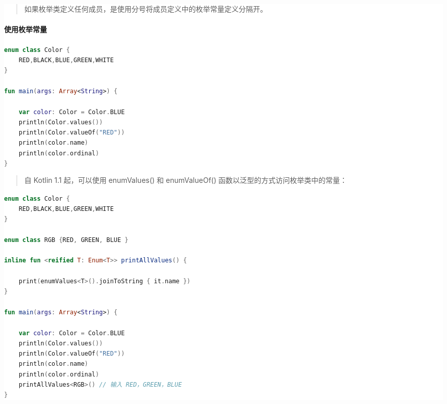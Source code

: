 > 如果枚举类定义任何成员，是使用分号将成员定义中的枚举常量定义分隔开。

#### 使用枚举常量

```kotlin
enum class Color {
    RED,BLACK,BLUE,GREEN,WHITE
}

fun main(args: Array<String>) {

    var color: Color = Color.BLUE
    println(Color.values())
    println(Color.valueOf("RED"))
    println(color.name)
    println(color.ordinal)
}
```

> 自 Kotlin 1.1 起，可以使用 enumValues<T>() 和 enumValueOf<T>()
函数以泛型的方式访问枚举类中的常量：

```kotlin
enum class Color {
    RED,BLACK,BLUE,GREEN,WHITE
}

enum class RGB {RED, GREEN, BLUE }

inline fun <reified T: Enum<T>> printAllValues() {

    print(enumValues<T>().joinToString { it.name })
}

fun main(args: Array<String>) {

    var color: Color = Color.BLUE
    println(Color.values())
    println(Color.valueOf("RED"))
    println(color.name)
    println(color.ordinal)
    printAllValues<RGB>() // 输入 RED，GREEN，BLUE
}
```















